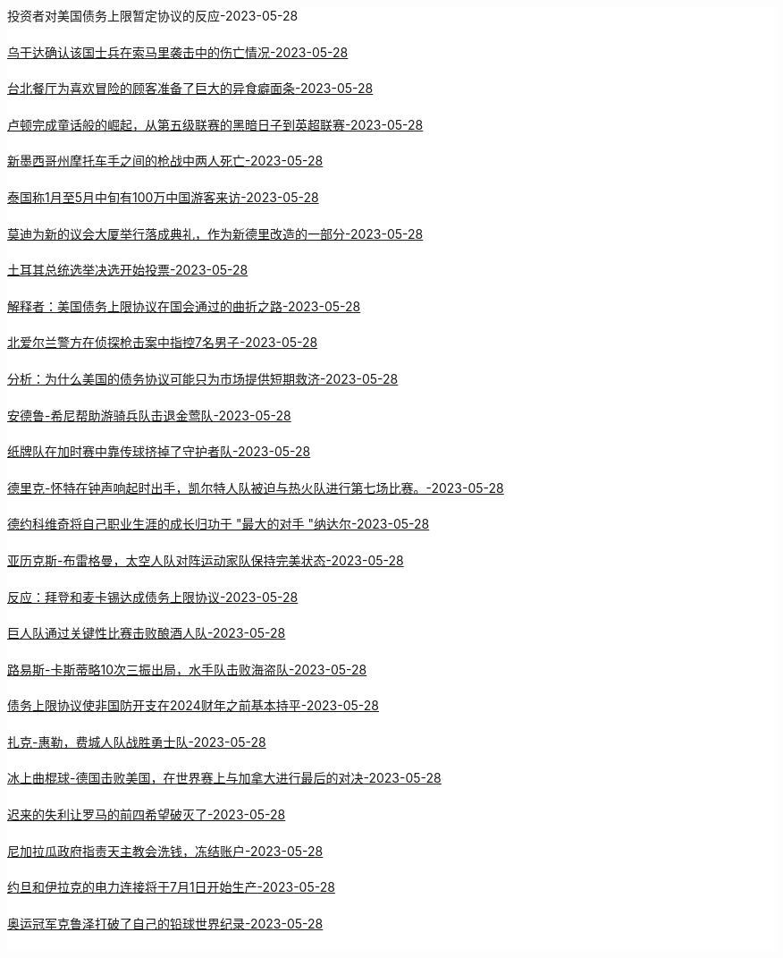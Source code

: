 投资者对美国债务上限暂定协议的反应-2023-05-28</a><br/><br/><a target=_blank rel=nofollow href="https://www.reuters.com/world/africa/uganda-confirms-casualties-among-countrys-soldiers-somali-attack-2023-05-28/" >乌干达确认该国士兵在索马里袭击中的伤亡情况-2023-05-28</a><br/><br/><a target=_blank rel=nofollow href="https://www.reuters.com/world/asia-pacific/taipei-restaurant-dishes-up-giant-isopod-noodles-adventurous-patrons-2023-05-28/" >台北餐厅为喜欢冒险的顾客准备了巨大的异食癖面条-2023-05-28</a><br/><br/><a target=_blank rel=nofollow href="https://www.reuters.com/sports/soccer/luton-complete-fairytale-rise-dark-days-fifth-tier-premier-league-2023-05-28/" >卢顿完成童话般的崛起，从第五级联赛的黑暗日子到英超联赛-2023-05-28</a><br/><br/><a target=_blank rel=nofollow href="https://www.reuters.com/world/us/two-killed-shootout-between-bikers-new-mexico-2023-05-28/" >新墨西哥州摩托车手之间的枪战中两人死亡-2023-05-28</a><br/><br/><a target=_blank rel=nofollow href="https://www.reuters.com/world/asia-pacific/thailand-says-1-million-chinese-tourists-visited-january-mid-may-2023-05-28/" >泰国称1月至5月中旬有100万中国游客来访-2023-05-28</a><br/><br/><a target=_blank rel=nofollow href="https://www.reuters.com/world/india/modi-inaugurates-new-parliament-building-part-new-delhis-makeover-2023-05-28/" >莫迪为新的议会大厦举行落成典礼，作为新德里改造的一部分-2023-05-28</a><br/><br/><a target=_blank rel=nofollow href="https://www.reuters.com/world/middle-east/voting-starts-turkey-presidential-election-runoff-2023-05-28/" >土耳其总统选举决选开始投票-2023-05-28</a><br/><br/><a target=_blank rel=nofollow href="https://www.reuters.com/markets/us/us-debt-ceiling-deals-winding-road-passage-congress-2023-05-28/" >解释者：美国债务上限协议在国会通过的曲折之路-2023-05-28</a><br/><br/><a target=_blank rel=nofollow href="https://www.reuters.com/world/uk/northern-irish-police-charge-seven-men-detective-shooting-case-2023-05-27/" >北爱尔兰警方在侦探枪击案中指控7名男子-2023-05-28</a><br/><br/><a target=_blank rel=nofollow href="https://www.reuters.com/markets/us/why-us-debt-deal-may-only-provide-short-term-relief-markets-2023-05-28/" >分析：为什么美国的债务协议可能只为市场提供短期救济-2023-05-28</a><br/><br/><a target=_blank rel=nofollow href="https://www.reuters.com/sports/baseball/andrew-heaney-helps-rangers-knock-off-orioles-2023-05-27/" >安德鲁-希尼帮助游骑兵队击退金莺队-2023-05-28</a><br/><br/><a target=_blank rel=nofollow href="https://www.reuters.com/sports/baseball/cards-squeeze-past-guardians-passed-ball-extras-2023-05-28/" >纸牌队在加时赛中靠传球挤掉了守护者队-2023-05-28</a><br/><br/><a target=_blank rel=nofollow href="https://www.reuters.com/sports/basketball/derrick-white-strikes-buzzer-celtics-force-game-7-vs-heat-2023-05-28/" >德里克-怀特在钟声响起时出手，凯尔特人队被迫与热火队进行第七场比赛。-2023-05-28</a><br/><br/><a target=_blank rel=nofollow href="https://www.reuters.com/sports/tennis/djokovic-owes-growth-his-career-biggest-rival-nadal-2023-05-28/" >德约科维奇将自己职业生涯的成长归功于 "最大的对手 "纳达尔-2023-05-28</a><br/><br/><a target=_blank rel=nofollow href="https://www.reuters.com/sports/baseball/alex-bregman-astros-remain-perfect-against-athletics-2023-05-27/" >亚历克斯-布雷格曼，太空人队对阵运动家队保持完美状态-2023-05-28</a><br/><br/><a target=_blank rel=nofollow href="https://www.reuters.com/world/us/reaction-biden-mccarthy-debt-ceiling-deal-2023-05-28/" >反应：拜登和麦卡锡达成债务上限协议-2023-05-28</a><br/><br/><a target=_blank rel=nofollow href="https://www.reuters.com/sports/baseball/giants-come-through-with-clutch-plays-beat-brewers-2023-05-27/" >巨人队通过关键性比赛击败酿酒人队-2023-05-28</a><br/><br/><a target=_blank rel=nofollow href="https://www.reuters.com/sports/baseball/luis-castillo-strikes-out-10-mariners-blank-pirates-2023-05-27/" >路易斯-卡斯蒂略10次三振出局，水手队击败海盗队-2023-05-28</a><br/><br/><a target=_blank rel=nofollow href="https://www.reuters.com/world/us/us-debt-ceiling-deal-keeps-non-defense-spending-roughly-flat-until-fy-2024-2023-05-28/" >债务上限协议使非国防开支在2024财年之前基本持平-2023-05-28</a><br/><br/><a target=_blank rel=nofollow href="https://www.reuters.com/sports/baseball/zack-wheeler-phillies-edge-braves-2023-05-27/" >扎克-惠勒，费城人队战胜勇士队-2023-05-28</a><br/><br/><a target=_blank rel=nofollow href="https://www.reuters.com/sports/ice-hockey-germany-beat-us-set-up-final-showdown-worlds-with-canada-2023-05-27/" >冰上曲棍球-德国击败美国，在世界赛上与加拿大进行最后的对决-2023-05-28</a><br/><br/><a target=_blank rel=nofollow href="https://www.reuters.com/sports/soccer/romas-top-four-hopes-over-after-late-loss-fiorentina-2023-05-27/" >迟来的失利让罗马的前四希望破灭了-2023-05-28</a><br/><br/><a target=_blank rel=nofollow href="https://www.reuters.com/world/americas/nicaragua-govt-accuses-catholic-church-money-laundering-freezes-accounts-2023-05-27/" >尼加拉瓜政府指责天主教会洗钱，冻结账户-2023-05-28</a><br/><br/><a target=_blank rel=nofollow href="https://www.reuters.com/world/middle-east/jordan-iraq-power-link-start-production-july-1-iraqi-news-agency-2023-05-27/" >约旦和伊拉克的电力连接将于7月1日开始生产-2023-05-28</a><br/><br/><a target=_blank rel=nofollow href="https://www.reuters.com/sports/athletics/olympic-champion-crouser-shatters-own-shot-put-world-record-2023-05-27/" >奥运冠军克鲁泽打破了自己的铅球世界纪录-2023-05-28</a><br/><br/>


